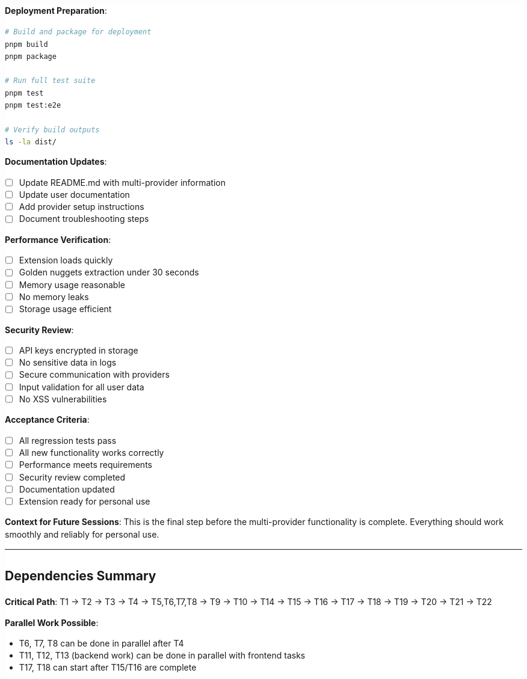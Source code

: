 **Deployment Preparation**:
```bash
# Build and package for deployment
pnpm build
pnpm package

# Run full test suite
pnpm test
pnpm test:e2e

# Verify build outputs
ls -la dist/
```

**Documentation Updates**:
- [ ] Update README.md with multi-provider information
- [ ] Update user documentation
- [ ] Add provider setup instructions
- [ ] Document troubleshooting steps

**Performance Verification**:
- [ ] Extension loads quickly
- [ ] Golden nuggets extraction under 30 seconds
- [ ] Memory usage reasonable
- [ ] No memory leaks
- [ ] Storage usage efficient

**Security Review**:
- [ ] API keys encrypted in storage
- [ ] No sensitive data in logs
- [ ] Secure communication with providers
- [ ] Input validation for all user data
- [ ] No XSS vulnerabilities

**Acceptance Criteria**:
- [ ] All regression tests pass
- [ ] All new functionality works correctly
- [ ] Performance meets requirements
- [ ] Security review completed
- [ ] Documentation updated
- [ ] Extension ready for personal use

**Context for Future Sessions**:
This is the final step before the multi-provider functionality is complete. Everything should work smoothly and reliably for personal use.

---

## Dependencies Summary

**Critical Path**:
T1 → T2 → T3 → T4 → T5,T6,T7,T8 → T9 → T10 → T14 → T15 → T16 → T17 → T18 → T19 → T20 → T21 → T22

**Parallel Work Possible**:
- T6, T7, T8 can be done in parallel after T4
- T11, T12, T13 (backend work) can be done in parallel with frontend tasks
- T17, T18 can start after T15/T16 are complete
